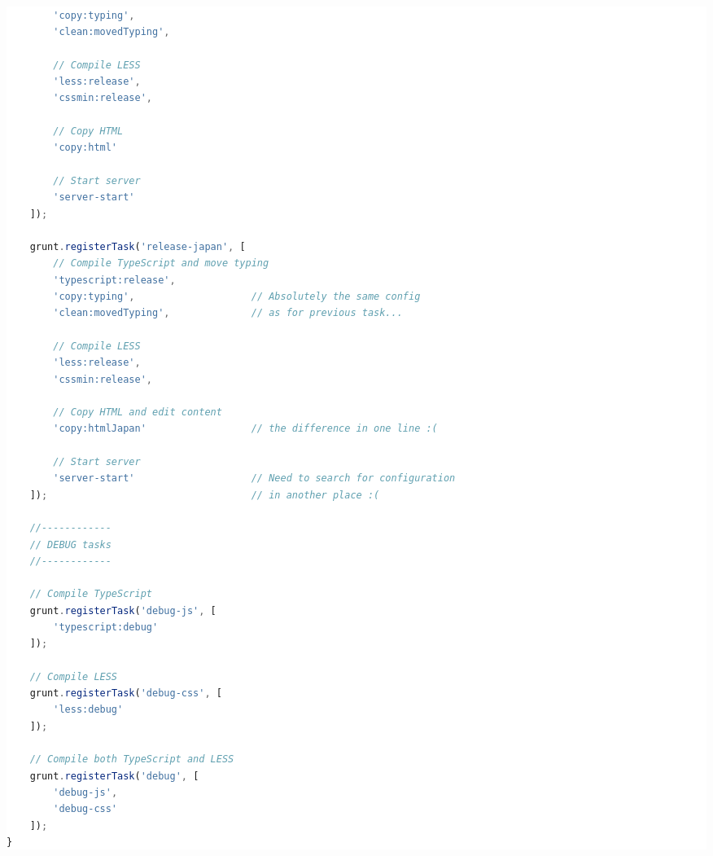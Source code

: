 ```js
        'copy:typing',
        'clean:movedTyping',
        
        // Compile LESS
        'less:release',
        'cssmin:release',

        // Copy HTML
        'copy:html'
        
        // Start server
        'server-start'
    ]);
    
    grunt.registerTask('release-japan', [
        // Compile TypeScript and move typing
        'typescript:release',
        'copy:typing',                    // Absolutely the same config
        'clean:movedTyping',              // as for previous task...
        
        // Compile LESS
        'less:release',
        'cssmin:release',

        // Copy HTML and edit content
        'copy:htmlJapan'                  // the difference in one line :(
        
        // Start server
        'server-start'                    // Need to search for configuration
    ]);                                   // in another place :(
    
    //------------
    // DEBUG tasks
    //------------
    
    // Compile TypeScript
    grunt.registerTask('debug-js', [
        'typescript:debug'
    ]);
    
    // Compile LESS
    grunt.registerTask('debug-css', [
        'less:debug'
    ]);
    
    // Compile both TypeScript and LESS
    grunt.registerTask('debug', [
        'debug-js',
        'debug-css'
    ]);
}
```

